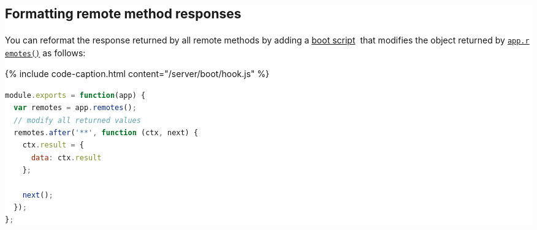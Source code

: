```javascript
```

## Formatting remote method responses

You can reformat the response returned by all remote methods by adding a [boot script](Defining-boot-scripts.html) 
that modifies the object returned by [`app.remotes()`](http://apidocs.strongloop.com/loopback/#app-remotes) as follows:

{% include code-caption.html content="/server/boot/hook.js" %}
```javascript
module.exports = function(app) {
  var remotes = app.remotes();
  // modify all returned values
  remotes.after('**', function (ctx, next) {
    ctx.result = {
      data: ctx.result
    };

    next();
  });
};
```
